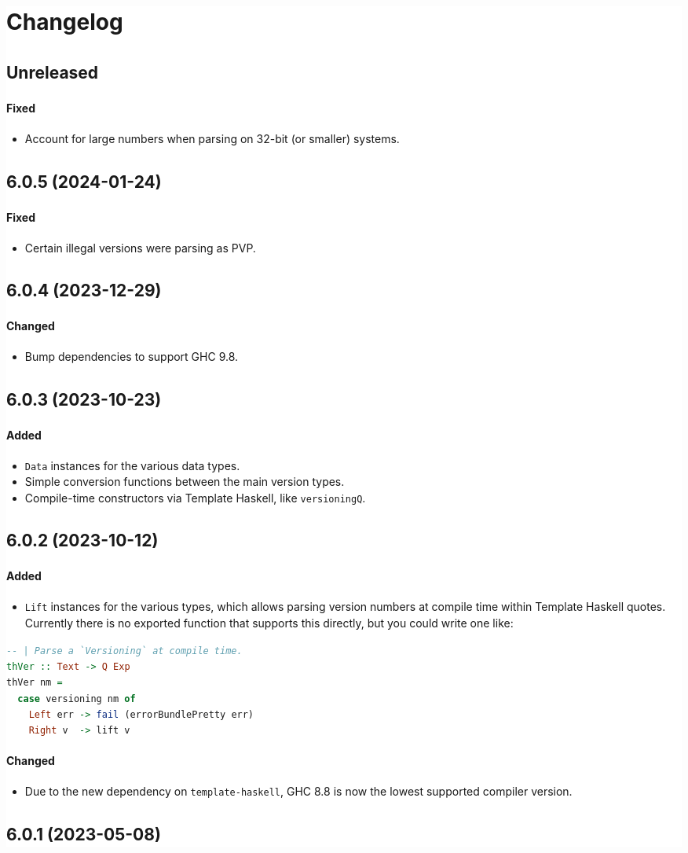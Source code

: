 # Changelog

## Unreleased

#### Fixed

- Account for large numbers when parsing on 32-bit (or smaller) systems.

## 6.0.5 (2024-01-24)

#### Fixed

- Certain illegal versions were parsing as PVP.

## 6.0.4 (2023-12-29)

#### Changed

- Bump dependencies to support GHC 9.8.

## 6.0.3 (2023-10-23)

#### Added

- `Data` instances for the various data types.
- Simple conversion functions between the main version types.
- Compile-time constructors via Template Haskell, like `versioningQ`.

## 6.0.2 (2023-10-12)

#### Added

- `Lift` instances for the various types, which allows parsing version numbers
  at compile time within Template Haskell quotes. Currently there is no exported
  function that supports this directly, but you could write one like:

```haskell
-- | Parse a `Versioning` at compile time.
thVer :: Text -> Q Exp
thVer nm =
  case versioning nm of
    Left err -> fail (errorBundlePretty err)
    Right v  -> lift v
```

#### Changed

- Due to the new dependency on `template-haskell`, GHC 8.8 is now the lowest
  supported compiler version.

## 6.0.1 (2023-05-08)
